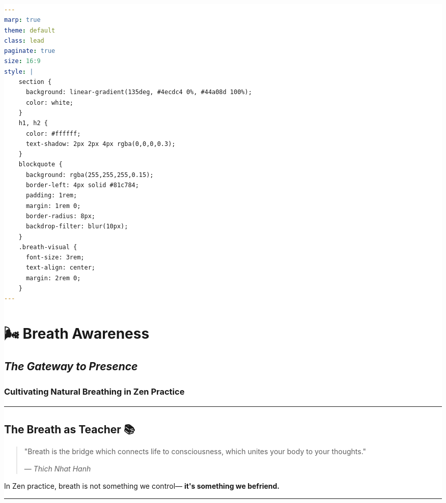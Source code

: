```yaml
---
marp: true
theme: default
class: lead
paginate: true
size: 16:9
style: |
    section {
      background: linear-gradient(135deg, #4ecdc4 0%, #44a08d 100%);
      color: white;
    }
    h1, h2 {
      color: #ffffff;
      text-shadow: 2px 2px 4px rgba(0,0,0,0.3);
    }
    blockquote {
      background: rgba(255,255,255,0.15);
      border-left: 4px solid #81c784;
      padding: 1rem;
      margin: 1rem 0;
      border-radius: 8px;
      backdrop-filter: blur(10px);
    }
    .breath-visual {
      font-size: 3rem;
      text-align: center;
      margin: 2rem 0;
    }
---
```


# 🌬️ Breath Awareness

## _The Gateway to Presence_

### Cultivating Natural Breathing in Zen Practice

---

## The Breath as Teacher 📚

> "Breath is the bridge which connects life to consciousness, which unites your body to your thoughts."
>
> — _Thich Nhat Hanh_

In Zen practice, breath is not something we control—
**it's something we befriend.**

---